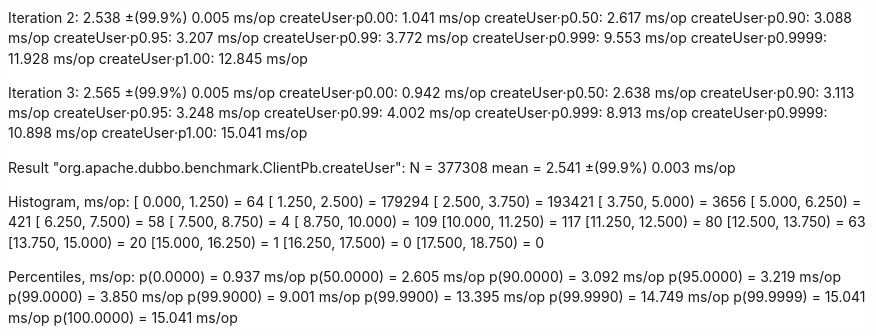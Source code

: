Iteration   2: 2.538 ±(99.9%) 0.005 ms/op
                 createUser·p0.00:   1.041 ms/op
                 createUser·p0.50:   2.617 ms/op
                 createUser·p0.90:   3.088 ms/op
                 createUser·p0.95:   3.207 ms/op
                 createUser·p0.99:   3.772 ms/op
                 createUser·p0.999:  9.553 ms/op
                 createUser·p0.9999: 11.928 ms/op
                 createUser·p1.00:   12.845 ms/op

Iteration   3: 2.565 ±(99.9%) 0.005 ms/op
                 createUser·p0.00:   0.942 ms/op
                 createUser·p0.50:   2.638 ms/op
                 createUser·p0.90:   3.113 ms/op
                 createUser·p0.95:   3.248 ms/op
                 createUser·p0.99:   4.002 ms/op
                 createUser·p0.999:  8.913 ms/op
                 createUser·p0.9999: 10.898 ms/op
                 createUser·p1.00:   15.041 ms/op



Result "org.apache.dubbo.benchmark.ClientPb.createUser":
  N = 377308
  mean =      2.541 ±(99.9%) 0.003 ms/op

  Histogram, ms/op:
    [ 0.000,  1.250) = 64 
    [ 1.250,  2.500) = 179294 
    [ 2.500,  3.750) = 193421 
    [ 3.750,  5.000) = 3656 
    [ 5.000,  6.250) = 421 
    [ 6.250,  7.500) = 58 
    [ 7.500,  8.750) = 4 
    [ 8.750, 10.000) = 109 
    [10.000, 11.250) = 117 
    [11.250, 12.500) = 80 
    [12.500, 13.750) = 63 
    [13.750, 15.000) = 20 
    [15.000, 16.250) = 1 
    [16.250, 17.500) = 0 
    [17.500, 18.750) = 0 

  Percentiles, ms/op:
      p(0.0000) =      0.937 ms/op
     p(50.0000) =      2.605 ms/op
     p(90.0000) =      3.092 ms/op
     p(95.0000) =      3.219 ms/op
     p(99.0000) =      3.850 ms/op
     p(99.9000) =      9.001 ms/op
     p(99.9900) =     13.395 ms/op
     p(99.9990) =     14.749 ms/op
     p(99.9999) =     15.041 ms/op
    p(100.0000) =     15.041 ms/op
